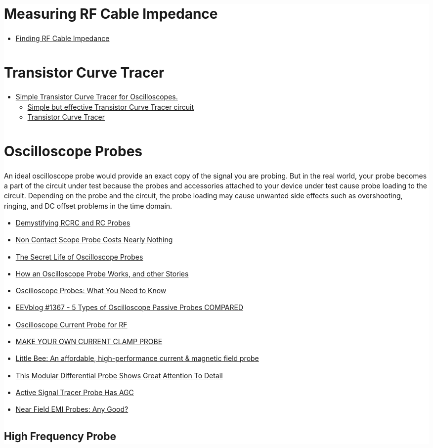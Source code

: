 
# Measuring RF Cable Impedance

* [Finding RF Cable Impedance](https://hackaday.com/2020/05/24/finding-rf-cable-impedance/)


# Transistor Curve Tracer

* [Simple Transistor Curve Tracer for Oscilloscopes.](https://www.youtube.com/watch?v=V5UJiaRwV88)
  * [Simple but effective Transistor Curve Tracer circuit](https://www.eddybergman.com/2017/06/simple-but-effective-transistor-curve.html#google_vignette)
  * [Transistor Curve Tracer](https://archive.org/details/ElektorMagazine/Elektor%5Bnonlinear.ir%5D%201980-09/page/n37/mode/2up)


# Oscilloscope Probes
An ideal oscilloscope probe would provide an exact copy of the signal you are probing. But in the real world, your probe becomes a part of the circuit under test because the probes and accessories attached to your device under test cause probe loading to the circuit.
Depending on the probe and the circuit, the probe loading may cause unwanted side effects such as overshooting, ringing, and DC offset problems in the time domain.

* [Demystifying RCRC and RC Probes](https://www.keysight.com/us/en/assets/7018-04792/application-notes/5992-0694.pdf)

* [Non Contact Scope Probe Costs Nearly Nothing](https://hackaday.com/2024/05/06/non-contact-scope-probe-costs-nearly-nothing/)

* [The Secret Life of Oscilloscope Probes](http://www.dfad.com.au/links/THE%20SECRET%20WORLD%20OF%20PROBES%20OCt09.pdf)
* [How an Oscilloscope Probe Works, and other Stories](https://hackaday.com/2017/03/15/how-an-oscilloscope-probe-works-and-other-stories/)
* [Oscilloscope Probes: What You Need to Know](https://www.youtube.com/watch?app=desktop&v=XQlPSFqhG08)
* [EEVblog #1367 - 5 Types of Oscilloscope Passive Probes COMPARED](https://www.youtube.com/watch?v=rzo4Ntxqu1E&feature=youtu.be)
* [Oscilloscope Current Probe for RF](https://www.elektormagazine.com/labs/oscilloscope-current-probe-for-rf)
* [MAKE YOUR OWN CURRENT CLAMP PROBE](https://hackaday.com/2018/01/27/make-your-own-current-clamp-probe/)
* [Little Bee: An affordable, high-performance current & magnetic field probe](https://www.crowdsupply.com/weston-braun/little-bee)
* [This Modular Differential Probe Shows Great Attention To Detail](https://hackaday.com/2021/08/25/this-modular-differential-probe-shows-great-attention-to-detail/)
* [Active Signal Tracer Probe Has AGC](https://hackaday.com/2022/06/24/active-signal-tracer-probe-has-agc/)
* [Near Field EMI Probes: Any Good?](https://hackaday.com/2023/01/03/near-field-emi-probes-any-good/)


## High Frequency Probe
